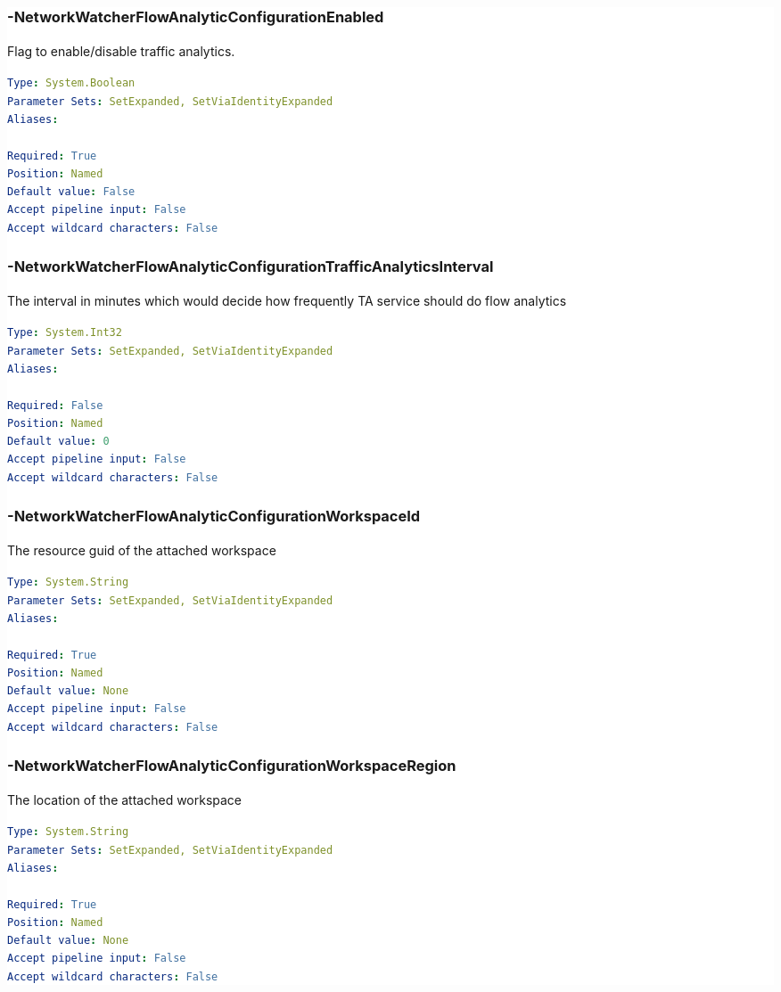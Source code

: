 ### -NetworkWatcherFlowAnalyticConfigurationEnabled
Flag to enable/disable traffic analytics.

```yaml
Type: System.Boolean
Parameter Sets: SetExpanded, SetViaIdentityExpanded
Aliases:

Required: True
Position: Named
Default value: False
Accept pipeline input: False
Accept wildcard characters: False
```

### -NetworkWatcherFlowAnalyticConfigurationTrafficAnalyticsInterval
The interval in minutes which would decide how frequently TA service should do flow analytics

```yaml
Type: System.Int32
Parameter Sets: SetExpanded, SetViaIdentityExpanded
Aliases:

Required: False
Position: Named
Default value: 0
Accept pipeline input: False
Accept wildcard characters: False
```

### -NetworkWatcherFlowAnalyticConfigurationWorkspaceId
The resource guid of the attached workspace

```yaml
Type: System.String
Parameter Sets: SetExpanded, SetViaIdentityExpanded
Aliases:

Required: True
Position: Named
Default value: None
Accept pipeline input: False
Accept wildcard characters: False
```

### -NetworkWatcherFlowAnalyticConfigurationWorkspaceRegion
The location of the attached workspace

```yaml
Type: System.String
Parameter Sets: SetExpanded, SetViaIdentityExpanded
Aliases:

Required: True
Position: Named
Default value: None
Accept pipeline input: False
Accept wildcard characters: False
```
